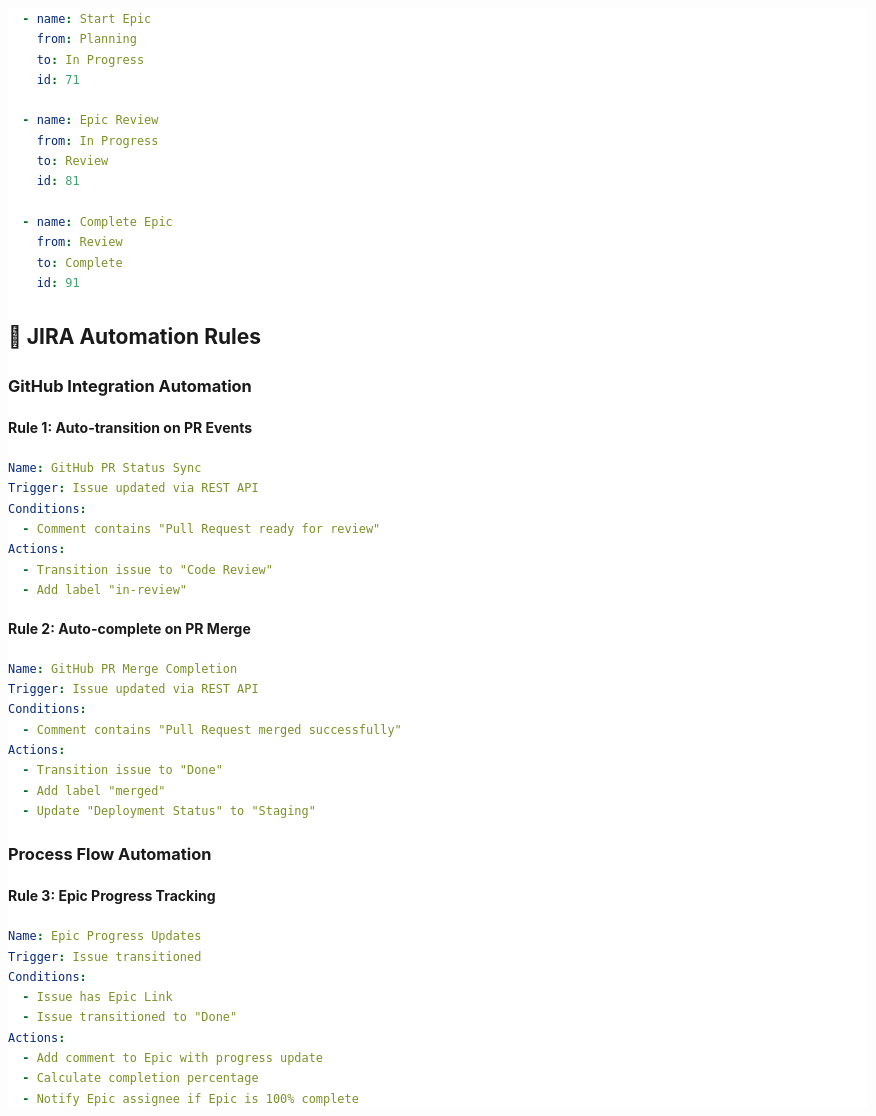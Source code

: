 ```yaml
  - name: Start Epic
    from: Planning
    to: In Progress
    id: 71
    
  - name: Epic Review
    from: In Progress
    to: Review
    id: 81
    
  - name: Complete Epic
    from: Review
    to: Complete
    id: 91
```

## 🤖 **JIRA Automation Rules**

### **GitHub Integration Automation**

#### **Rule 1: Auto-transition on PR Events**
```yaml
Name: GitHub PR Status Sync
Trigger: Issue updated via REST API
Conditions:
  - Comment contains "Pull Request ready for review"
Actions:
  - Transition issue to "Code Review"
  - Add label "in-review"
```

#### **Rule 2: Auto-complete on PR Merge**
```yaml
Name: GitHub PR Merge Completion
Trigger: Issue updated via REST API
Conditions:
  - Comment contains "Pull Request merged successfully"
Actions:
  - Transition issue to "Done"
  - Add label "merged"
  - Update "Deployment Status" to "Staging"
```

### **Process Flow Automation**

#### **Rule 3: Epic Progress Tracking**
```yaml
Name: Epic Progress Updates
Trigger: Issue transitioned
Conditions:
  - Issue has Epic Link
  - Issue transitioned to "Done"
Actions:
  - Add comment to Epic with progress update
  - Calculate completion percentage
  - Notify Epic assignee if Epic is 100% complete
```
